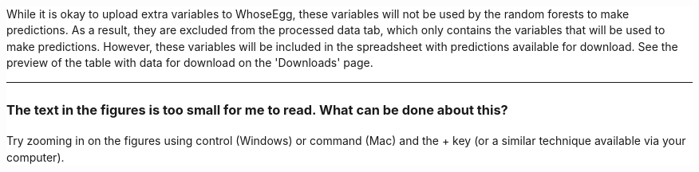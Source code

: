 While it is okay to upload extra variables to WhoseEgg, these variables will not be used by the random forests to make predictions. As a result, they are excluded from the processed data tab, which only contains the variables that will be used to make predictions. However, these variables will be included in the spreadsheet with predictions available for download. See the preview of the table with data for download on the 'Downloads' page.

<hr>

### The text in the figures is too small for me to read. What can be done about this?

Try zooming in on the figures using control (Windows) or command (Mac) and the + key (or a similar technique available via your computer).

